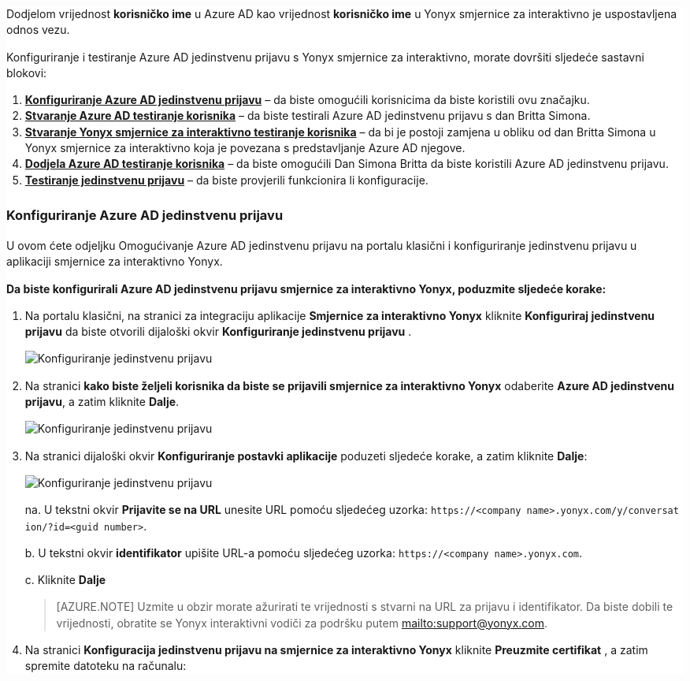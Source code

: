 Dodjelom vrijednost **korisničko ime** u Azure AD kao vrijednost **korisničko ime** u Yonyx smjernice za interaktivno je uspostavljena odnos vezu.

Konfiguriranje i testiranje Azure AD jedinstvenu prijavu s Yonyx smjernice za interaktivno, morate dovršiti sljedeće sastavni blokovi:

1. **[Konfiguriranje Azure AD jedinstvenu prijavu](#configuring-azure-ad-single-single-sign-on)** – da biste omogućili korisnicima da biste koristili ovu značajku.
2. **[Stvaranje Azure AD testiranje korisnika](#creating-an-azure-ad-test-user)** – da biste testirali Azure AD jedinstvenu prijavu s dan Britta Simona.
3. **[Stvaranje Yonyx smjernice za interaktivno testiranje korisnika](#creating-a-yonyx-interactive-guides-test-user)** – da bi je postoji zamjena u obliku od dan Britta Simona u Yonyx smjernice za interaktivno koja je povezana s predstavljanje Azure AD njegove.
4. **[Dodjela Azure AD testiranje korisnika](#assigning-the-azure-ad-test-user)** – da biste omogućili Dan Simona Britta da biste koristili Azure AD jedinstvenu prijavu.
5. **[Testiranje jedinstvenu prijavu](#testing-single-sign-on)** – da biste provjerili funkcionira li konfiguracije.

### <a name="configuring-azure-ad-single-sign-on"></a>Konfiguriranje Azure AD jedinstvenu prijavu

U ovom ćete odjeljku Omogućivanje Azure AD jedinstvenu prijavu na portalu klasični i konfiguriranje jedinstvenu prijavu u aplikaciji smjernice za interaktivno Yonyx.

**Da biste konfigurirali Azure AD jedinstvenu prijavu smjernice za interaktivno Yonyx, poduzmite sljedeće korake:**

1. Na portalu klasični, na stranici za integraciju aplikacije **Smjernice za interaktivno Yonyx** kliknite **Konfiguriraj jedinstvenu prijavu** da biste otvorili dijaloški okvir **Konfiguriranje jedinstvenu prijavu** .
     
    ![Konfiguriranje jedinstvenu prijavu][6] 

2. Na stranici **kako biste željeli korisnika da biste se prijavili smjernice za interaktivno Yonyx** odaberite **Azure AD jedinstvenu prijavu**, a zatim kliknite **Dalje**.
    
    ![Konfiguriranje jedinstvenu prijavu](./media/active-directory-saas-yonyx-tutorial/tutorial_yonyx_03.png)

3. Na stranici dijaloški okvir **Konfiguriranje postavki aplikacije** poduzeti sljedeće korake, a zatim kliknite **Dalje**:

    ![Konfiguriranje jedinstvenu prijavu](./media/active-directory-saas-yonyx-tutorial/tutorial_yonyx_04.png)

    na. U tekstni okvir **Prijavite se na URL** unesite URL pomoću sljedećeg uzorka: `https://<company name>.yonyx.com/y/conversation/?id=<guid number>`.

    b. U tekstni okvir **identifikator** upišite URL-a pomoću sljedećeg uzorka: `https://<company name>.yonyx.com`.

    c. Kliknite **Dalje**

    > [AZURE.NOTE] Uzmite u obzir morate ažurirati te vrijednosti s stvarni na URL za prijavu i identifikator. Da biste dobili te vrijednosti, obratite se Yonyx interaktivni vodiči za podršku putem <mailto:support@yonyx.com>.

4. Na stranici **Konfiguracija jedinstvenu prijavu na smjernice za interaktivno Yonyx** kliknite **Preuzmite certifikat** , a zatim spremite datoteku na računalu:


[1]: ./media/active-directory-saas-yonyx-tutorial/tutorial_general_01.png
[2]: ./media/active-directory-saas-yonyx-tutorial/tutorial_general_02.png
[3]: ./media/active-directory-saas-yonyx-tutorial/tutorial_general_03.png
[4]: ./media/active-directory-saas-yonyx-tutorial/tutorial_general_04.png
[6]: ./media/active-directory-saas-yonyx-tutorial/tutorial_general_05.png
[10]: ./media/active-directory-saas-yonyx-tutorial/tutorial_general_06.png
[11]: ./media/active-directory-saas-yonyx-tutorial/tutorial_general_07.png
[20]: ./media/active-directory-saas-yonyx-tutorial/tutorial_general_100.png
[200]: ./media/active-directory-saas-yonyx-tutorial/tutorial_general_200.png
[201]: ./media/active-directory-saas-yonyx-tutorial/tutorial_general_201.png
[203]: ./media/active-directory-saas-yonyx-tutorial/tutorial_general_203.png
[204]: ./media/active-directory-saas-yonyx-tutorial/tutorial_general_204.png
[205]: ./media/active-directory-saas-yonyx-tutorial/tutorial_general_205.png